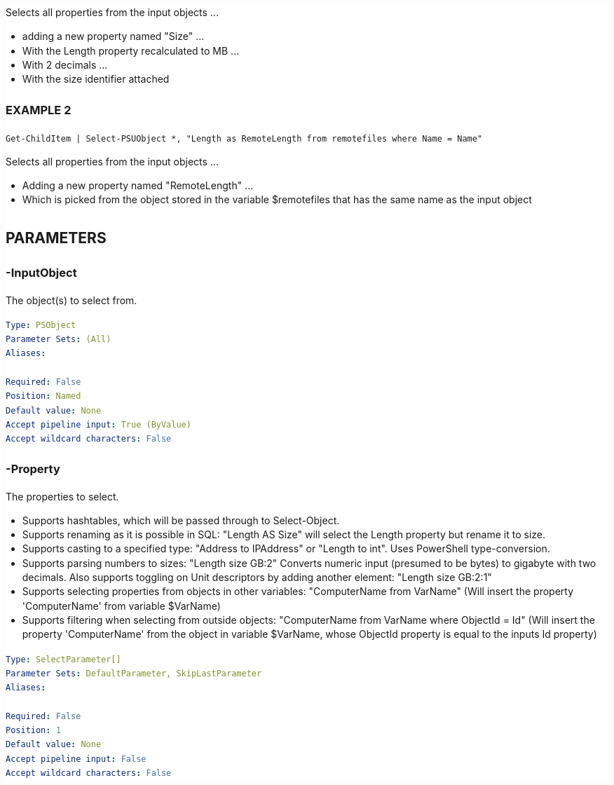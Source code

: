 Selects all properties from the input objects ...
- adding a new property named "Size" ...
- With the Length property recalculated to MB ...
- With 2 decimals ...
- With the size identifier attached

### EXAMPLE 2
```
Get-ChildItem | Select-PSUObject *, "Length as RemoteLength from remotefiles where Name = Name"
```

Selects all properties from the input objects ...
- Adding a new property named "RemoteLength" ...
- Which is picked from the object stored in the variable $remotefiles that has the same name as the input object

## PARAMETERS

### -InputObject
The object(s) to select from.

```yaml
Type: PSObject
Parameter Sets: (All)
Aliases:

Required: False
Position: Named
Default value: None
Accept pipeline input: True (ByValue)
Accept wildcard characters: False
```

### -Property
The properties to select.
- Supports hashtables, which will be passed through to Select-Object.
- Supports renaming as it is possible in SQL: "Length AS Size" will select the Length property but rename it to size.
- Supports casting to a specified type: "Address to IPAddress" or "Length to int".
Uses PowerShell type-conversion.
- Supports parsing numbers to sizes: "Length size GB:2" Converts numeric input (presumed to be bytes) to gigabyte with two decimals.
  Also supports toggling on Unit descriptors by adding another element: "Length size GB:2:1"
- Supports selecting properties from objects in other variables: "ComputerName from VarName" (Will insert the property 'ComputerName' from variable $VarName)
- Supports filtering when selecting from outside objects: "ComputerName from VarName where ObjectId = Id" (Will insert the property 'ComputerName' from the object in variable $VarName, whose ObjectId property is equal to the inputs Id property)

```yaml
Type: SelectParameter[]
Parameter Sets: DefaultParameter, SkipLastParameter
Aliases:

Required: False
Position: 1
Default value: None
Accept pipeline input: False
Accept wildcard characters: False
```
